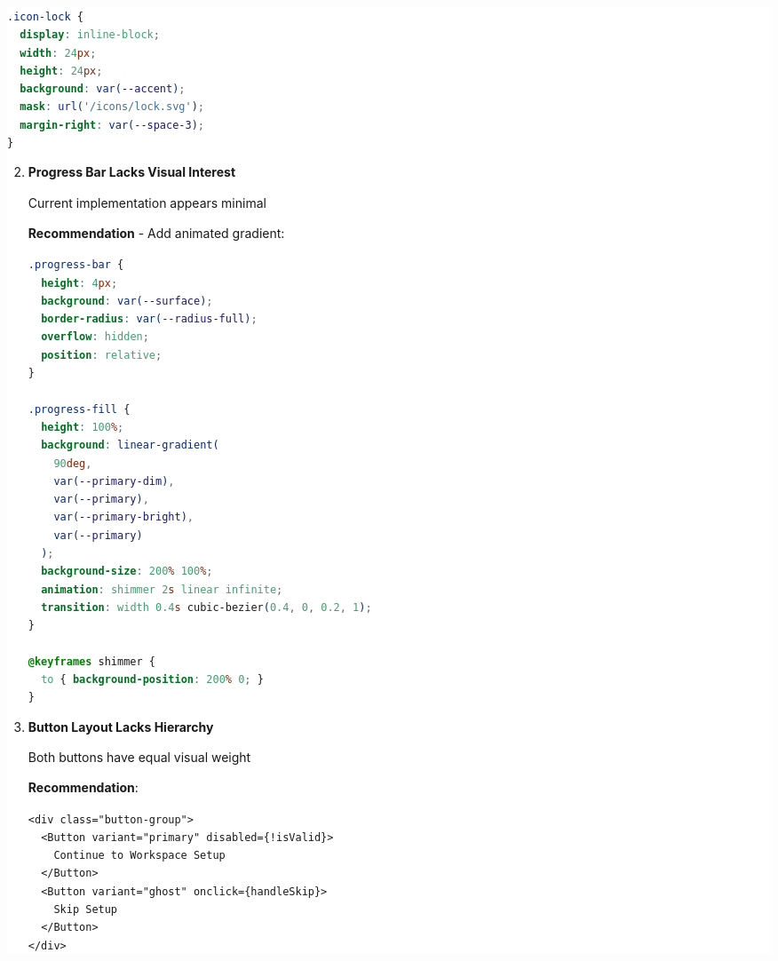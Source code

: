    ```css
   .icon-lock {
     display: inline-block;
     width: 24px;
     height: 24px;
     background: var(--accent);
     mask: url('/icons/lock.svg');
     margin-right: var(--space-3);
   }
   ```

2. **Progress Bar Lacks Visual Interest**

   Current implementation appears minimal
   
   **Recommendation** - Add animated gradient:

   ```css
   .progress-bar {
     height: 4px;
     background: var(--surface);
     border-radius: var(--radius-full);
     overflow: hidden;
     position: relative;
   }
   
   .progress-fill {
     height: 100%;
     background: linear-gradient(
       90deg,
       var(--primary-dim),
       var(--primary),
       var(--primary-bright),
       var(--primary)
     );
     background-size: 200% 100%;
     animation: shimmer 2s linear infinite;
     transition: width 0.4s cubic-bezier(0.4, 0, 0.2, 1);
   }
   
   @keyframes shimmer {
     to { background-position: 200% 0; }
   }
   ```

3. **Button Layout Lacks Hierarchy**

   Both buttons have equal visual weight
   
   **Recommendation**:

   ```svelte
   <div class="button-group">
     <Button variant="primary" disabled={!isValid}>
       Continue to Workspace Setup
     </Button>
     <Button variant="ghost" onclick={handleSkip}>
       Skip Setup
     </Button>
   </div>
   ```
   